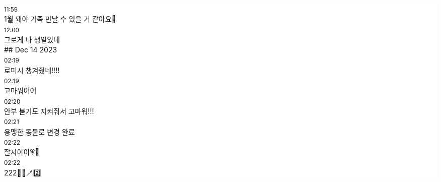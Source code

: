 <div class="message-date" markdown="1">
<small>11:59</small>
</div>
<div markdown="1">
1월 돼야 가족 만날 수 있을 거 같아요🥹
</div>
</div>
<div class="message" markdown="1">
<div class="message-date" markdown="1">
<small>12:00</small>
</div>
<div markdown="1">
그로게 나 생일있네
</div>
</div>
## Dec 14 2023

<div class="message" markdown="1">
<div class="message-date" markdown="1">
<small>02:19</small>
</div>
<div markdown="1">
로미시 챙겨줬네!!!!
</div>
</div>
<div class="message" markdown="1">
<div class="message-date" markdown="1">
<small>02:19</small>
</div>
<div markdown="1">
고마워어어
</div>
</div>
<div class="message" markdown="1">
<div class="message-date" markdown="1">
<small>02:20</small>
</div>
<div markdown="1">
안부 붇기도 지켜줘서 고마워!!!
</div>
</div>
<div class="message" markdown="1">
<div class="message-date" markdown="1">
<small>02:21</small>
</div>
<div markdown="1">
용맹한 동물로 변경 완료
</div>
</div>
<div class="message" markdown="1">
<div class="message-date" markdown="1">
<small>02:22</small>
</div>
<div markdown="1">
잘자아아💗🌲
</div>
</div>
<div class="message" markdown="1">
<div class="message-date" markdown="1">
<small>02:22</small>
</div>
<div markdown="1">
222🦷😬🪥2️⃣